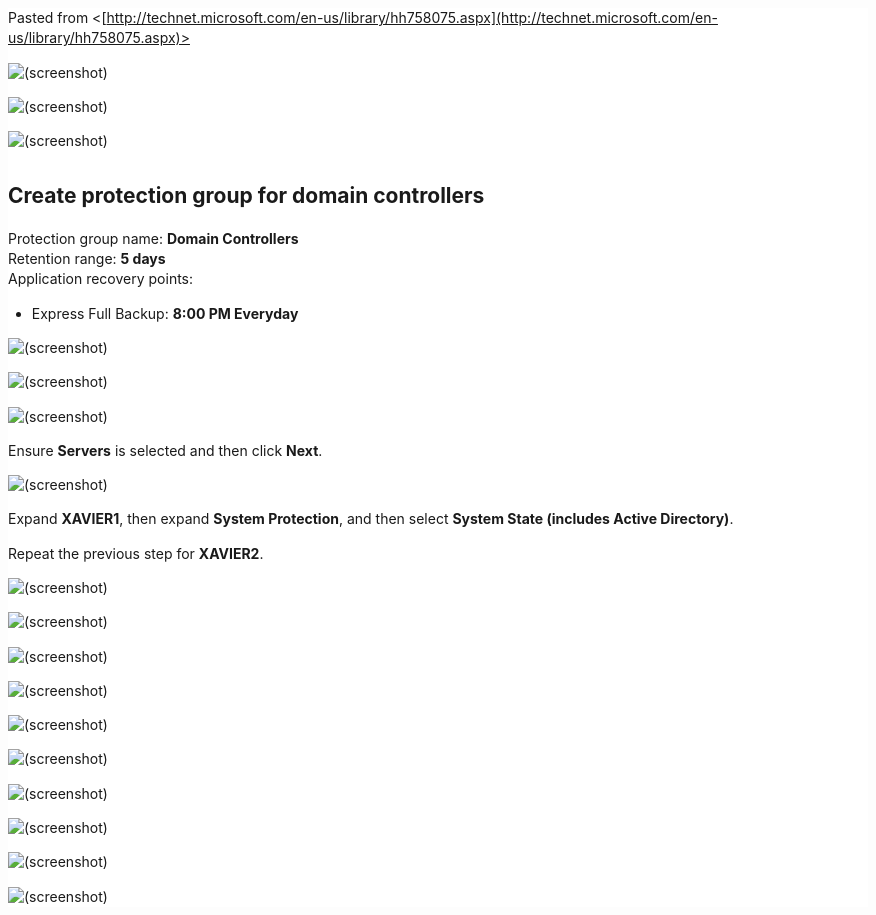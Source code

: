 Pasted from <[http://technet.microsoft.com/en-us/library/hh758075.aspx](http://technet.microsoft.com/en-us/library/hh758075.aspx)>

![(screenshot)](https://assets.technologytoolbox.com/screenshots/F8/60A7255DCC366A5070F548C4A53A56FDE47E89F8.png)

![(screenshot)](https://assets.technologytoolbox.com/screenshots/69/836DB2405E1EB4E309DEE07BDFEEC3343406AB69.png)

![(screenshot)](https://assets.technologytoolbox.com/screenshots/A7/34291F5B50DA9F7B4C582EC81B82DA850BC587A7.png)

## Create protection group for domain controllers

Protection group name: **Domain Controllers**\
Retention range: **5 days**\
Application recovery points:

- Express Full Backup: **8:00 PM Everyday**

![(screenshot)](https://assets.technologytoolbox.com/screenshots/6C/D50A7E4B18D2699A59B49E264192A1CAB904C26C.png)

![(screenshot)](https://assets.technologytoolbox.com/screenshots/A2/EFF77FE2E5CA3B209B6E83F6D696FF3E3DEDCBA2.png)

![(screenshot)](https://assets.technologytoolbox.com/screenshots/50/3F51BEA0EA802266085D669BEA89C8D9E59E8E50.png)

Ensure **Servers** is selected and then click **Next**.

![(screenshot)](https://assets.technologytoolbox.com/screenshots/4F/841E0BDC6767C52778A84543B80F201D7A42B14F.png)

Expand **XAVIER1**, then expand **System Protection**, and then select **System State (includes Active Directory)**.

Repeat the previous step for **XAVIER2**.

![(screenshot)](https://assets.technologytoolbox.com/screenshots/95/7C7D44231A73401CD4B9D24D4C3091D8424F0095.png)

![(screenshot)](https://assets.technologytoolbox.com/screenshots/BA/D5019D1C8AC66E92C69D1F8DA6D622ADE5D4D9BA.png)

![(screenshot)](https://assets.technologytoolbox.com/screenshots/12/A14F746A6B28C591470060A1BD4226ACD925C012.png)

![(screenshot)](https://assets.technologytoolbox.com/screenshots/59/F57922125AFC4F537FC951C66E202DCD7FE0DA59.png)

![(screenshot)](https://assets.technologytoolbox.com/screenshots/3E/5E0AFA8E57FE56504343946A999BC3828101D93E.png)

![(screenshot)](https://assets.technologytoolbox.com/screenshots/71/BC9252CFA985190E441186D77D15E1D23BECB471.png)

![(screenshot)](https://assets.technologytoolbox.com/screenshots/7B/1DCDCFD257422CE8883060A446E3AAA594B58B7B.png)

![(screenshot)](https://assets.technologytoolbox.com/screenshots/6C/A3CC4EF8DCE5180229796A1E57E25C58C96C916C.png)

![(screenshot)](https://assets.technologytoolbox.com/screenshots/8B/3432627B9914BD277FD59CBE8F0C38E4428FC28B.png)

![(screenshot)](https://assets.technologytoolbox.com/screenshots/B1/EABDD9A4BA24BA197245967B561123E1976495B1.png)
